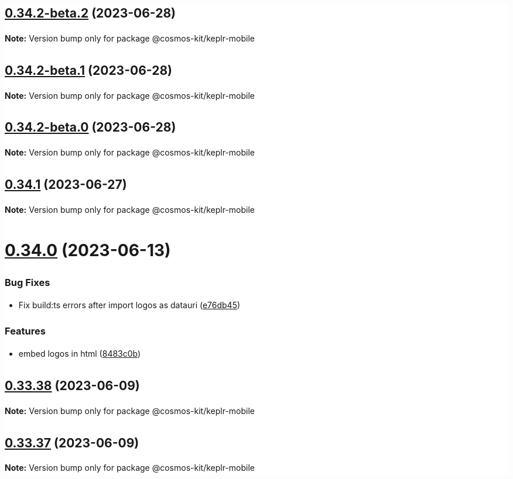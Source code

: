 ## [0.34.2-beta.2](https://github.com/cosmology-tech/cosmos-kit/compare/@cosmos-kit/keplr-mobile@0.34.2-beta.1...@cosmos-kit/keplr-mobile@0.34.2-beta.2) (2023-06-28)

**Note:** Version bump only for package @cosmos-kit/keplr-mobile

## [0.34.2-beta.1](https://github.com/cosmology-tech/cosmos-kit/compare/@cosmos-kit/keplr-mobile@0.34.2-beta.0...@cosmos-kit/keplr-mobile@0.34.2-beta.1) (2023-06-28)

**Note:** Version bump only for package @cosmos-kit/keplr-mobile

## [0.34.2-beta.0](https://github.com/cosmology-tech/cosmos-kit/compare/@cosmos-kit/keplr-mobile@0.34.1...@cosmos-kit/keplr-mobile@0.34.2-beta.0) (2023-06-28)

**Note:** Version bump only for package @cosmos-kit/keplr-mobile

## [0.34.1](https://github.com/cosmology-tech/cosmos-kit/compare/@cosmos-kit/keplr-mobile@0.34.0...@cosmos-kit/keplr-mobile@0.34.1) (2023-06-27)

**Note:** Version bump only for package @cosmos-kit/keplr-mobile

# [0.34.0](https://github.com/cosmology-tech/cosmos-kit/compare/@cosmos-kit/keplr-mobile@0.33.38...@cosmos-kit/keplr-mobile@0.34.0) (2023-06-13)

### Bug Fixes

- Fix build:ts errors after import logos as datauri ([e76db45](https://github.com/cosmology-tech/cosmos-kit/commit/e76db45bf9165982f1697f253565063b52b83afc))

### Features

- embed logos in html ([8483c0b](https://github.com/cosmology-tech/cosmos-kit/commit/8483c0bb3f3b3a5dfb22e5644a3e695deadc92dd))

## [0.33.38](https://github.com/cosmology-tech/cosmos-kit/compare/@cosmos-kit/keplr-mobile@0.33.37...@cosmos-kit/keplr-mobile@0.33.38) (2023-06-09)

**Note:** Version bump only for package @cosmos-kit/keplr-mobile

## [0.33.37](https://github.com/cosmology-tech/cosmos-kit/compare/@cosmos-kit/keplr-mobile@0.33.36...@cosmos-kit/keplr-mobile@0.33.37) (2023-06-09)

**Note:** Version bump only for package @cosmos-kit/keplr-mobile
